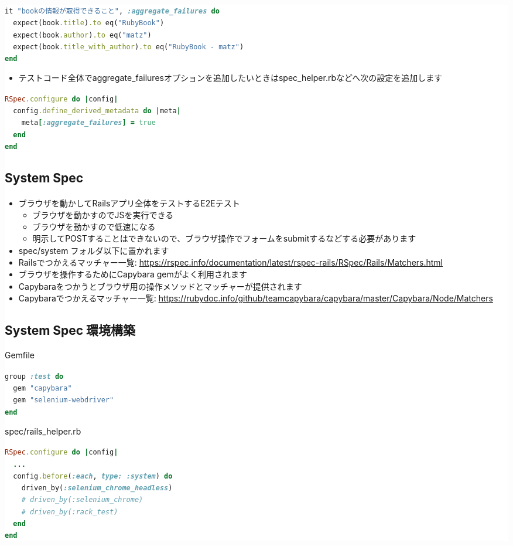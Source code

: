 ```ruby
it "bookの情報が取得できること", :aggregate_failures do
  expect(book.title).to eq("RubyBook")
  expect(book.author).to eq("matz")
  expect(book.title_with_author).to eq("RubyBook - matz")
end
```

- テストコード全体でaggregate_failuresオプションを追加したいときはspec_helper.rbなどへ次の設定を追加します

```ruby
RSpec.configure do |config|
  config.define_derived_metadata do |meta|
    meta[:aggregate_failures] = true
  end
end
```

## System Spec

- ブラウザを動かしてRailsアプリ全体をテストするE2Eテスト
    - ブラウザを動かすのでJSを実行できる
    - ブラウザを動かすので低速になる
    - 明示してPOSTすることはできないので、ブラウザ操作でフォームをsubmitするなどする必要があります
- spec/system フォルダ以下に置かれます
- Railsでつかえるマッチャー一覧: https://rspec.info/documentation/latest/rspec-rails/RSpec/Rails/Matchers.html
- ブラウザを操作するためにCapybara gemがよく利用されます
- Capybaraをつかうとブラウザ用の操作メソッドとマッチャーが提供されます
- Capybaraでつかえるマッチャー一覧: https://rubydoc.info/github/teamcapybara/capybara/master/Capybara/Node/Matchers

## System Spec 環境構築

Gemfile

```ruby
group :test do
  gem "capybara"
  gem "selenium-webdriver"
end
```

spec/rails_helper.rb

```ruby
RSpec.configure do |config|
  ...
  config.before(:each, type: :system) do
    driven_by(:selenium_chrome_headless)
    # driven_by(:selenium_chrome)
    # driven_by(:rack_test)
  end
end
```


[Screenshot Image]: /Users/igarashi/work/rails6132_ruby301_rspec/tmp/screenshots/failures_r_spec_example_groups_books_enables_me_to_create_widgets_252.png